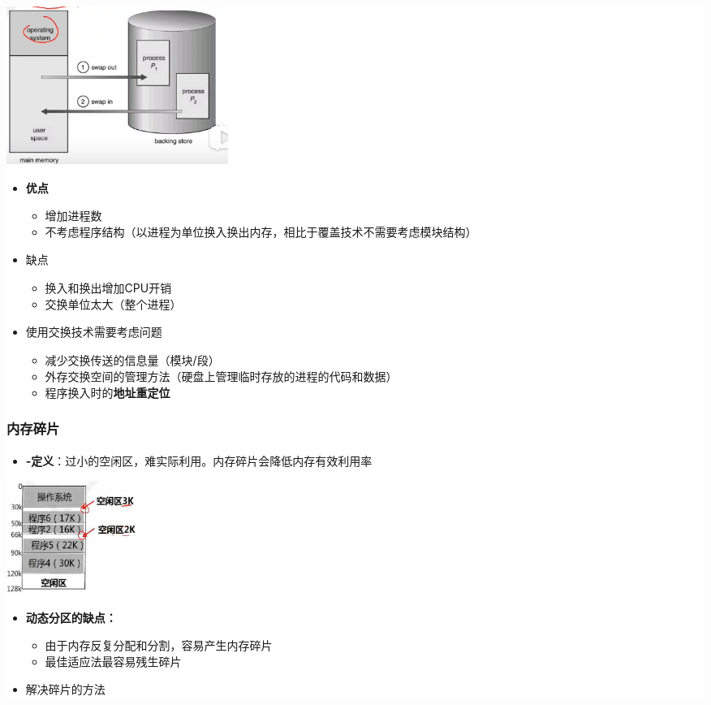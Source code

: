   <img src="操作系统概述.assets/image-20200327095231692.png" alt="image-20200327095231692" style="zoom:67%;" />

- **优点**

  - 增加进程数
  - 不考虑程序结构（以进程为单位换入换出内存，相比于覆盖技术不需要考虑模块结构）

- 缺点

  - 换入和换出增加CPU开销
  - 交换单位太大（整个进程）

- 使用交换技术需要考虑问题

  - 减少交换传送的信息量（模块/段）
  - 外存交换空间的管理方法（硬盘上管理临时存放的进程的代码和数据）
  - 程序换入时的**地址重定位**

### 内存碎片

- **-定义**：过小的空闲区，难实际利用。内存碎片会降低内存有效利用率

<img src="操作系统概述.assets/image-20200327100948934.png" alt="image-20200327100948934" style="zoom:67%;" />

- **动态分区的缺点：**
  - 由于内存反复分配和分割，容易产生内存碎片
  - 最佳适应法最容易残生碎片

- 解决碎片的方法
